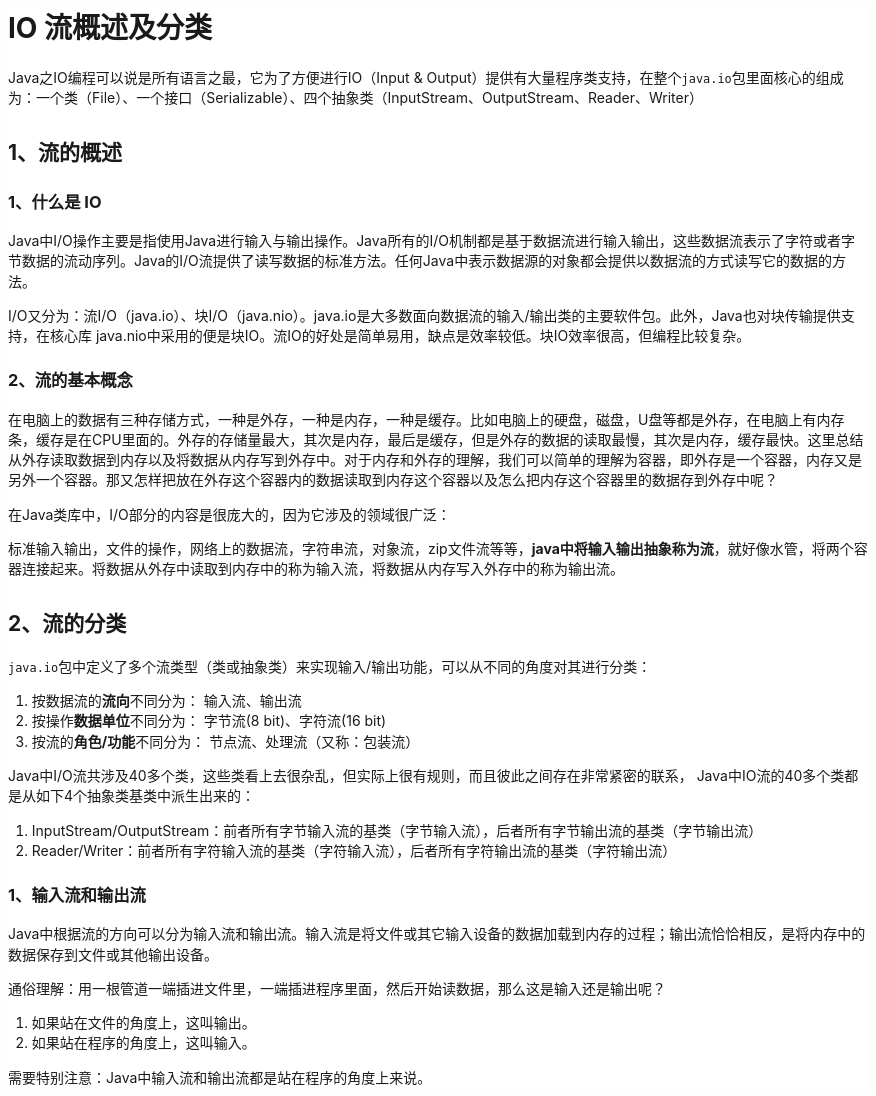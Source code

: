 # IO 流概述及分类

Java之IO编程可以说是所有语言之最，它为了方便进行IO（Input & Output）提供有大量程序类支持，在整个`java.io`包里面核心的组成为：一个类（File）、一个接口（Serializable）、四个抽象类（InputStream、OutputStream、Reader、Writer）



## 1、流的概述

### 1、什么是 IO

Java中I/O操作主要是指使用Java进行输入与输出操作。Java所有的I/O机制都是基于数据流进行输入输出，这些数据流表示了字符或者字节数据的流动序列。Java的I/O流提供了读写数据的标准方法。任何Java中表示数据源的对象都会提供以数据流的方式读写它的数据的方法。 

I/O又分为：流I/O（java.io）、块I/O（java.nio）。java.io是大多数面向数据流的输入/输出类的主要软件包。此外，Java也对块传输提供支持，在核心库 java.nio中采用的便是块IO。流IO的好处是简单易用，缺点是效率较低。块IO效率很高，但编程比较复杂。



### 2、流的基本概念

在电脑上的数据有三种存储方式，一种是外存，一种是内存，一种是缓存。比如电脑上的硬盘，磁盘，U盘等都是外存，在电脑上有内存条，缓存是在CPU里面的。外存的存储量最大，其次是内存，最后是缓存，但是外存的数据的读取最慢，其次是内存，缓存最快。这里总结从外存读取数据到内存以及将数据从内存写到外存中。对于内存和外存的理解，我们可以简单的理解为容器，即外存是一个容器，内存又是另外一个容器。那又怎样把放在外存这个容器内的数据读取到内存这个容器以及怎么把内存这个容器里的数据存到外存中呢？

在Java类库中，I/O部分的内容是很庞大的，因为它涉及的领域很广泛：

标准输入输出，文件的操作，网络上的数据流，字符串流，对象流，zip文件流等等，**java中将输入输出抽象称为流**，就好像水管，将两个容器连接起来。将数据从外存中读取到内存中的称为输入流，将数据从内存写入外存中的称为输出流。



## 2、流的分类

`java.io`包中定义了多个流类型（类或抽象类）来实现输入/输出功能，可以从不同的角度对其进行分类：

1. 按数据流的**流向**不同分为： 输入流、输出流
2. 按操作**数据单位**不同分为： 字节流(8 bit)、字符流(16 bit) 
3. 按流的**角色/功能**不同分为： 节点流、处理流（又称：包装流）

Java中I/O流共涉及40多个类，这些类看上去很杂乱，但实际上很有规则，而且彼此之间存在非常紧密的联系， Java中IO流的40多个类都是从如下4个抽象类基类中派生出来的：

1. InputStream/OutputStream：前者所有字节输入流的基类（字节输入流），后者所有字节输出流的基类（字节输出流）
2. Reader/Writer：前者所有字符输入流的基类（字符输入流），后者所有字符输出流的基类（字符输出流）



### 1、输入流和输出流

Java中根据流的方向可以分为输入流和输出流。输入流是将文件或其它输入设备的数据加载到内存的过程；输出流恰恰相反，是将内存中的数据保存到文件或其他输出设备。

通俗理解：用一根管道一端插进文件里，一端插进程序里面，然后开始读数据，那么这是输入还是输出呢？

1. 如果站在文件的角度上，这叫输出。
2. 如果站在程序的角度上，这叫输入。

需要特别注意：Java中输入流和输出流都是站在程序的角度上来说。

